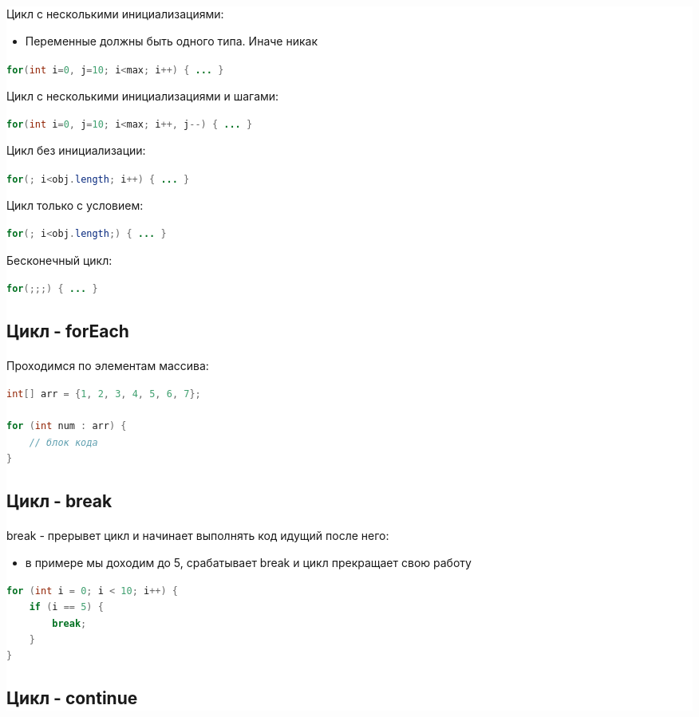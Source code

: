 Цикл с несколькими инициализациями:

-   Переменные должны быть одного типа. Иначе никак

```java
for(int i=0, j=10; i<max; i++) { ... }
```

Цикл с несколькими инициализациями и шагами:

```java
for(int i=0, j=10; i<max; i++, j--) { ... }
```

Цикл без инициализации:

```java
for(; i<obj.length; i++) { ... }
```

Цикл только с условием:

```java
for(; i<obj.length;) { ... }
```

Бесконечный цикл:

```java
for(;;;) { ... }
```

## Цикл - forEach

Проходимся по элементам массива:

```java
int[] arr = {1, 2, 3, 4, 5, 6, 7};

for (int num : arr) {
    // блок кода
}
```

## Цикл - break

break - прерывет цикл и начинает выполнять код идущий после него:

-   в примере мы доходим до 5, срабатывает break и цикл прекращает свою работу

```java
for (int i = 0; i < 10; i++) {
	if (i == 5) {
		break;
	}
}
```

## Цикл - continue
